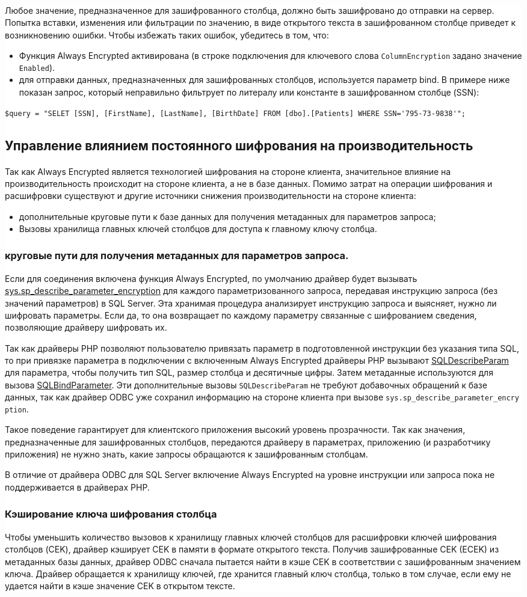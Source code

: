 Любое значение, предназначенное для зашифрованного столбца, должно быть зашифровано до отправки на сервер. Попытка вставки, изменения или фильтрации по значению, в виде открытого текста в зашифрованном столбце приведет к возникновению ошибки. Чтобы избежать таких ошибок, убедитесь в том, что:
 -   Функция Always Encrypted активирована (в строке подключения для ключевого слова `ColumnEncryption` задано значение `Enabled`).
 -   для отправки данных, предназначенных для зашифрованных столбцов, используется параметр bind. В примере ниже показан запрос, который неправильно фильтрует по литералу или константе в зашифрованном столбце (SSN):
```
$query = "SELET [SSN], [FirstName], [LastName], [BirthDate] FROM [dbo].[Patients] WHERE SSN='795-73-9838'";
```

## <a name="controlling-performance-impact-of-always-encrypted"></a>Управление влиянием постоянного шифрования на производительность

Так как Always Encrypted является технологией шифрования на стороне клиента, значительное влияние на производительность происходит на стороне клиента, а не в базе данных. Помимо затрат на операции шифрования и расшифровки существуют и другие источники снижения производительности на стороне клиента:
 -   дополнительные круговые пути к базе данных для получения метаданных для параметров запроса;
 -   Вызовы хранилища главных ключей столбцов для доступа к главному ключу столбца.
 
### <a name="round-trips-to-retrieve-metadata-for-query-parameters"></a>круговые пути для получения метаданных для параметров запроса.

Если для соединения включена функция Always Encrypted, по умолчанию драйвер будет вызывать [sys.sp_describe_parameter_encryption](../../relational-databases/system-stored-procedures/sp-describe-parameter-encryption-transact-sql.md) для каждого параметризованного запроса, передавая инструкцию запроса (без значений параметров) в SQL Server. Эта хранимая процедура анализирует инструкцию запроса и выясняет, нужно ли шифровать параметры. Если да, то она возвращает по каждому параметру связанные с шифрованием сведения, позволяющие драйверу шифровать их.

Так как драйверы PHP позволяют пользователю привязать параметр в подготовленной инструкции без указания типа SQL, то при привязке параметра в подключении с включенным Always Encrypted драйверы PHP вызывают [SQLDescribeParam](../../odbc/reference/syntax/sqldescribeparam-function.md) для параметра, чтобы получить тип SQL, размер столбца и десятичные цифры. Затем метаданные используются для вызова [SQLBindParameter]( ../../odbc/reference/syntax/sqlbindparameter-function.md). Эти дополнительные вызовы `SQLDescribeParam` не требуют добавочных обращений к базе данных, так как драйвер ODBC уже сохранил информацию на стороне клиента при вызове `sys.sp_describe_parameter_encryption`.

Такое поведение гарантирует для клиентского приложения высокий уровень прозрачности. Так как значения, предназначенные для зашифрованных столбцов, передаются драйверу в параметрах, приложению (и разработчику приложения) не нужно знать, какие запросы обращаются к зашифрованным столбцам.

В отличие от драйвера ODBC для SQL Server включение Always Encrypted на уровне инструкции или запроса пока не поддерживается в драйверах PHP. 

### <a name="column-encryption-key-caching"></a>Кэширование ключа шифрования столбца

Чтобы уменьшить количество вызовов к хранилищу главных ключей столбцов для расшифровки ключей шифрования столбцов (CEK), драйвер кэширует CEK в памяти в формате открытого текста. Получив зашифрованные CEK (ECEK) из метаданных базы данных, драйвер ODBC сначала пытается найти в кэше CEK в соответствии с зашифрованным значением ключа. Драйвер обращается к хранилищу ключей, где хранится главный ключ столбца, только в том случае, если ему не удается найти в кэше значение CEK в открытом тексте.
